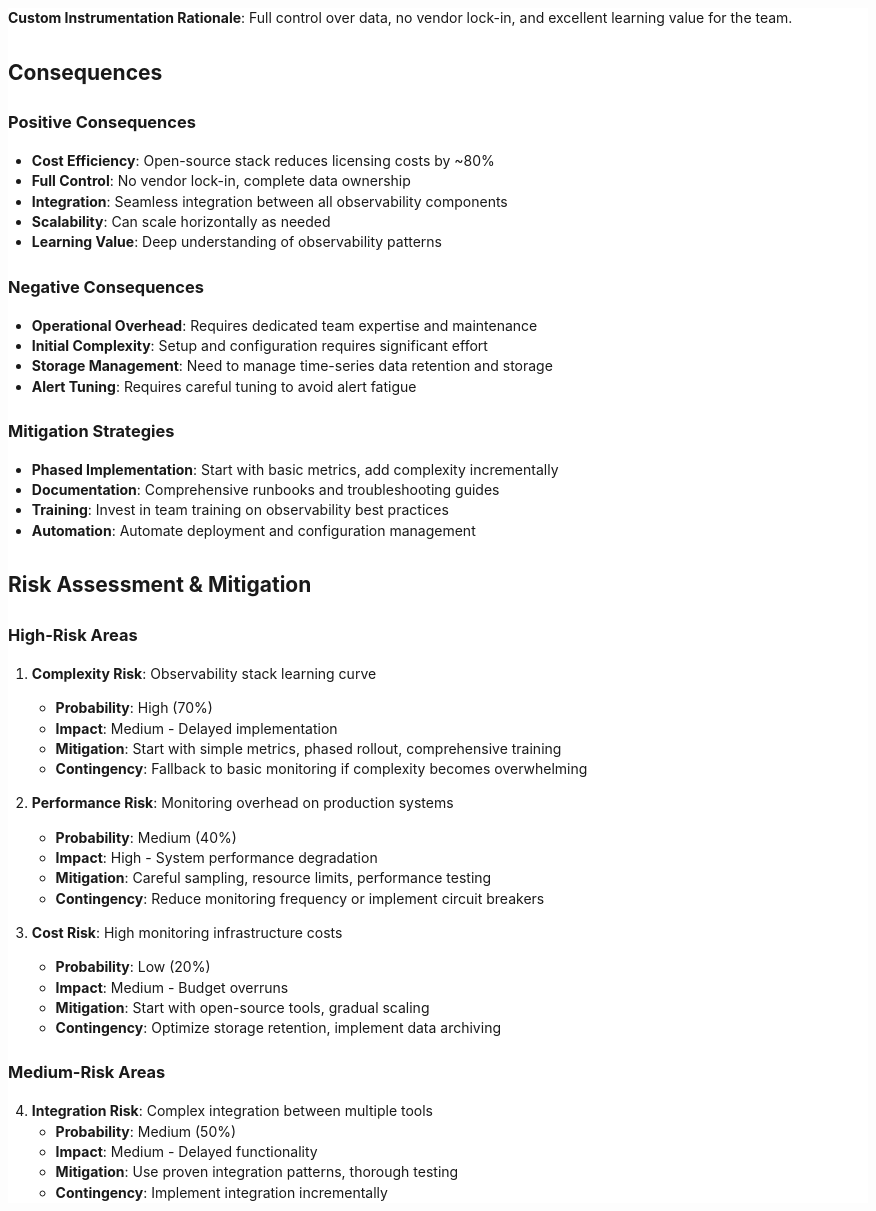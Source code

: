 **Custom Instrumentation Rationale**: Full control over data, no vendor lock-in, and excellent learning value for the team.

## Consequences

### Positive Consequences
- **Cost Efficiency**: Open-source stack reduces licensing costs by ~80%
- **Full Control**: No vendor lock-in, complete data ownership
- **Integration**: Seamless integration between all observability components
- **Scalability**: Can scale horizontally as needed
- **Learning Value**: Deep understanding of observability patterns

### Negative Consequences
- **Operational Overhead**: Requires dedicated team expertise and maintenance
- **Initial Complexity**: Setup and configuration requires significant effort
- **Storage Management**: Need to manage time-series data retention and storage
- **Alert Tuning**: Requires careful tuning to avoid alert fatigue

### Mitigation Strategies
- **Phased Implementation**: Start with basic metrics, add complexity incrementally
- **Documentation**: Comprehensive runbooks and troubleshooting guides
- **Training**: Invest in team training on observability best practices
- **Automation**: Automate deployment and configuration management

## Risk Assessment & Mitigation

### High-Risk Areas
1. **Complexity Risk**: Observability stack learning curve
   - **Probability**: High (70%)
   - **Impact**: Medium - Delayed implementation
   - **Mitigation**: Start with simple metrics, phased rollout, comprehensive training
   - **Contingency**: Fallback to basic monitoring if complexity becomes overwhelming

2. **Performance Risk**: Monitoring overhead on production systems
   - **Probability**: Medium (40%)
   - **Impact**: High - System performance degradation
   - **Mitigation**: Careful sampling, resource limits, performance testing
   - **Contingency**: Reduce monitoring frequency or implement circuit breakers

3. **Cost Risk**: High monitoring infrastructure costs
   - **Probability**: Low (20%)
   - **Impact**: Medium - Budget overruns
   - **Mitigation**: Start with open-source tools, gradual scaling
   - **Contingency**: Optimize storage retention, implement data archiving

### Medium-Risk Areas
4. **Integration Risk**: Complex integration between multiple tools
   - **Probability**: Medium (50%)
   - **Impact**: Medium - Delayed functionality
   - **Mitigation**: Use proven integration patterns, thorough testing
   - **Contingency**: Implement integration incrementally
